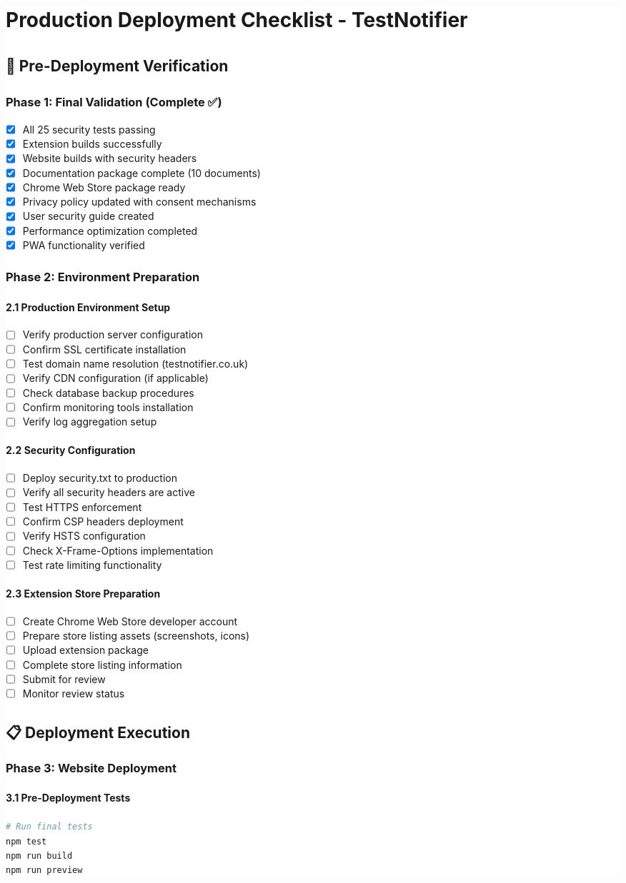 # Production Deployment Checklist - TestNotifier

## 🚀 Pre-Deployment Verification

### Phase 1: Final Validation (Complete ✅)
- [x] All 25 security tests passing
- [x] Extension builds successfully
- [x] Website builds with security headers
- [x] Documentation package complete (10 documents)
- [x] Chrome Web Store package ready
- [x] Privacy policy updated with consent mechanisms
- [x] User security guide created
- [x] Performance optimization completed
- [x] PWA functionality verified

### Phase 2: Environment Preparation

#### 2.1 Production Environment Setup
- [ ] Verify production server configuration
- [ ] Confirm SSL certificate installation
- [ ] Test domain name resolution (testnotifier.co.uk)
- [ ] Verify CDN configuration (if applicable)
- [ ] Check database backup procedures
- [ ] Confirm monitoring tools installation
- [ ] Verify log aggregation setup

#### 2.2 Security Configuration
- [ ] Deploy security.txt to production
- [ ] Verify all security headers are active
- [ ] Test HTTPS enforcement
- [ ] Confirm CSP headers deployment
- [ ] Verify HSTS configuration
- [ ] Check X-Frame-Options implementation
- [ ] Test rate limiting functionality

#### 2.3 Extension Store Preparation
- [ ] Create Chrome Web Store developer account
- [ ] Prepare store listing assets (screenshots, icons)
- [ ] Upload extension package
- [ ] Complete store listing information
- [ ] Submit for review
- [ ] Monitor review status

## 📋 Deployment Execution

### Phase 3: Website Deployment

#### 3.1 Pre-Deployment Tests
```bash
# Run final tests
npm test
npm run build
npm run preview
```
